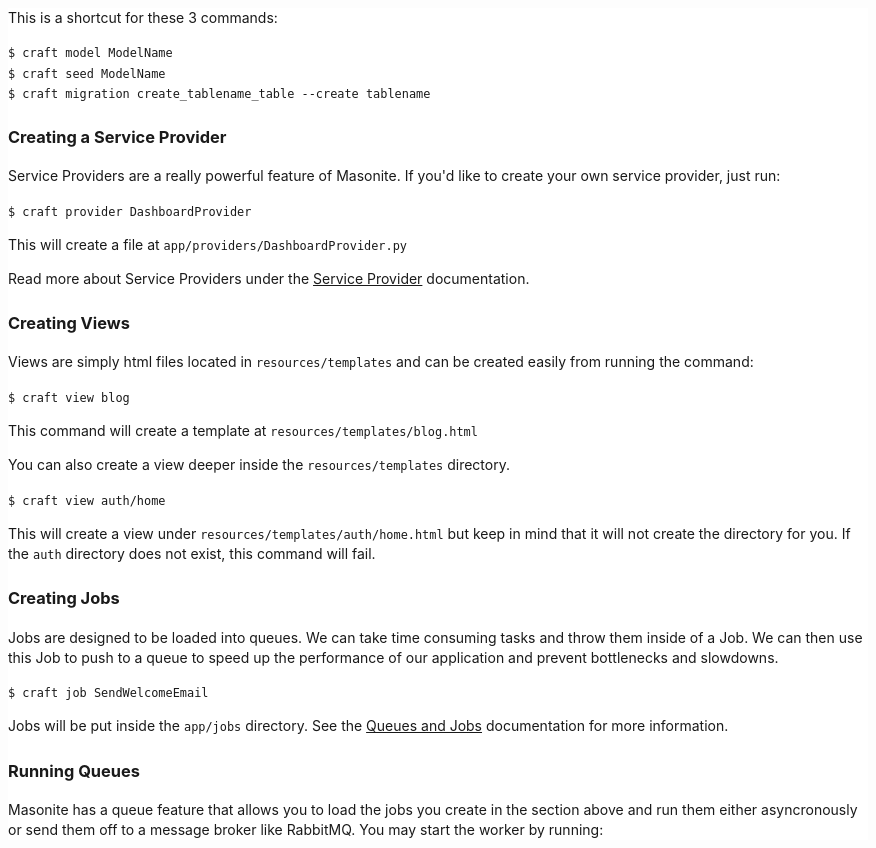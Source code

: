 This is a shortcut for these 3 commands:

```text
$ craft model ModelName
$ craft seed ModelName
$ craft migration create_tablename_table --create tablename
```

### Creating a Service Provider

Service Providers are a really powerful feature of Masonite. If you'd like to create your own service provider, just run:

```text
$ craft provider DashboardProvider
```

This will create a file at `app/providers/DashboardProvider.py`

Read more about Service Providers under the [Service Provider](../architectural-concepts/service-providers.md) documentation.

### Creating Views

Views are simply html files located in `resources/templates` and can be created easily from running the command:

```text
$ craft view blog
```

This command will create a template at `resources/templates/blog.html`

You can also create a view deeper inside the `resources/templates` directory.

```text
$ craft view auth/home
```

This will create a view under `resources/templates/auth/home.html` but keep in mind that it will not create the directory for you. If the `auth` directory does not exist, this command will fail.

### Creating Jobs

Jobs are designed to be loaded into queues. We can take time consuming tasks and throw them inside of a Job. We can then use this Job to push to a queue to speed up the performance of our application and prevent bottlenecks and slowdowns.

```text
$ craft job SendWelcomeEmail
```

Jobs will be put inside the `app/jobs` directory. See the [Queues and Jobs](../useful-features/queues-and-jobs.md) documentation for more information.

### Running Queues

Masonite has a queue feature that allows you to load the jobs you create in the section above and run them either asyncronously or send them off to a message broker like RabbitMQ. You may start the worker by running:
